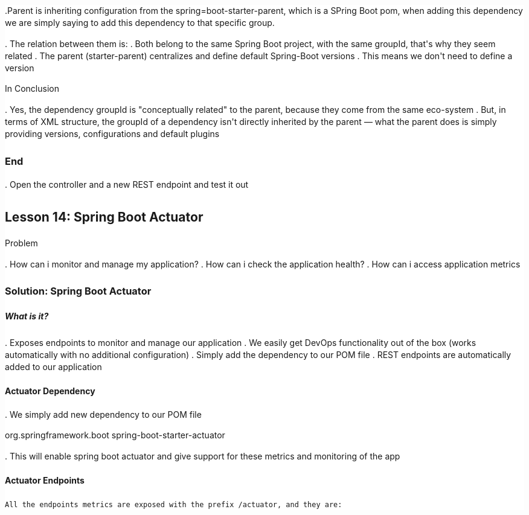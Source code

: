   .Parent is inheriting configuration from the spring=boot-starter-parent, which is a SPring Boot pom, when adding this
  dependency we are simply saying to add this dependency to that specific group.
  
  . The relation between them is: 
    . Both belong to the same Spring Boot project, with the same groupId, that's why they seem related
    . The parent (starter-parent) centralizes and define default Spring-Boot versions
    . This means we don't need to define a version

  In Conclusion

  . Yes, the dependency groupId is "conceptually related" to the parent, because they come from the same eco-system
  . But, in terms of XML structure, the groupId of a dependency isn't directly inherited by the parent — what the parent
  does is simply providing versions, configurations and default plugins

  ### End

  . Open the controller and a new REST endpoint and test it out


## Lesson 14: Spring Boot Actuator

Problem

. How can i monitor and manage my application? 
. How can i check the application health? 
. How can i access application metrics

### Solution: Spring Boot Actuator

  ##### What is it? 

  . Exposes endpoints to monitor and manage our application
  . We easily get DevOps functionality out of the box (works automatically with no additional configuration)
  . Simply add the dependency to our POM file
  . REST endpoints are automatically added to our application


  ####  Actuator Dependency 
  . We simply add new dependency to our POM file

  <dependency>
    <groupId>org.springframework.boot</groupId>
    <artifactId>spring-boot-starter-actuator</artifactId>
  </dependency>

  . This will enable  spring boot actuator and give support for these metrics and monitoring of the app
  
  #### Actuator Endpoints 
  
    All the endpoints metrics are exposed with the prefix /actuator, and they are: 
